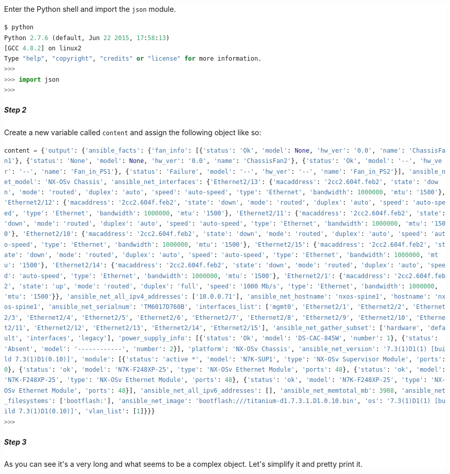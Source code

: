Enter the Python shell and import the `json` module.

```python
$ python
Python 2.7.6 (default, Jun 22 2015, 17:58:13) 
[GCC 4.8.2] on linux2
Type "help", "copyright", "credits" or "license" for more information.
>>>
>>> import json
>>> 
```

##### Step 2

Create a new variable called `content` and assign the following object like so:

```python
content = {'output': {'ansible_facts': {'fan_info': [{'status': 'Ok', 'model': None, 'hw_ver': '0.0', 'name': 'ChassisFan1'}, {'status': 'None', 'model': None, 'hw_ver': '0.0', 'name': 'ChassisFan2'}, {'status': 'Ok', 'model': '--', 'hw_ver': '--', 'name': 'Fan_in_PS1'}, {'status': 'Failure', 'model': '--', 'hw_ver': '--', 'name': 'Fan_in_PS2'}], 'ansible_net_model': 'NX-OSv Chassis', 'ansible_net_interfaces': {'Ethernet2/13': {'macaddress': '2cc2.604f.feb2', 'state': 'down', 'mode': 'routed', 'duplex': 'auto', 'speed': 'auto-speed', 'type': 'Ethernet', 'bandwidth': 1000000, 'mtu': '1500'}, 'Ethernet2/12': {'macaddress': '2cc2.604f.feb2', 'state': 'down', 'mode': 'routed', 'duplex': 'auto', 'speed': 'auto-speed', 'type': 'Ethernet', 'bandwidth': 1000000, 'mtu': '1500'}, 'Ethernet2/11': {'macaddress': '2cc2.604f.feb2', 'state': 'down', 'mode': 'routed', 'duplex': 'auto', 'speed': 'auto-speed', 'type': 'Ethernet', 'bandwidth': 1000000, 'mtu': '1500'}, 'Ethernet2/10': {'macaddress': '2cc2.604f.feb2', 'state': 'down', 'mode': 'routed', 'duplex': 'auto', 'speed': 'auto-speed', 'type': 'Ethernet', 'bandwidth': 1000000, 'mtu': '1500'}, 'Ethernet2/15': {'macaddress': '2cc2.604f.feb2', 'state': 'down', 'mode': 'routed', 'duplex': 'auto', 'speed': 'auto-speed', 'type': 'Ethernet', 'bandwidth': 1000000, 'mtu': '1500'}, 'Ethernet2/14': {'macaddress': '2cc2.604f.feb2', 'state': 'down', 'mode': 'routed', 'duplex': 'auto', 'speed': 'auto-speed', 'type': 'Ethernet', 'bandwidth': 1000000, 'mtu': '1500'}, 'Ethernet2/1': {'macaddress': '2cc2.604f.feb2', 'state': 'up', 'mode': 'routed', 'duplex': 'full', 'speed': '1000 Mb/s', 'type': 'Ethernet', 'bandwidth': 1000000, 'mtu': '1500'}}, 'ansible_net_all_ipv4_addresses': ['10.0.0.71'], 'ansible_net_hostname': 'nxos-spine1', 'hostname': 'nxos-spine1', 'ansible_net_serialnum': 'TM6017D760B', 'interfaces_list': ['mgmt0', 'Ethernet2/1', 'Ethernet2/2', 'Ethernet2/3', 'Ethernet2/4', 'Ethernet2/5', 'Ethernet2/6', 'Ethernet2/7', 'Ethernet2/8', 'Ethernet2/9', 'Ethernet2/10', 'Ethernet2/11', 'Ethernet2/12', 'Ethernet2/13', 'Ethernet2/14', 'Ethernet2/15'], 'ansible_net_gather_subset': ['hardware', 'default', 'interfaces', 'legacy'], 'power_supply_info': [{'status': 'Ok', 'model': 'DS-CAC-845W', 'number': 1}, {'status': 'Absent', 'model': '------------', 'number': 2}], 'platform': 'NX-OSv Chassis', 'ansible_net_version': '7.3(1)D1(1) [build 7.3(1)D1(0.10)]', 'module': [{'status': 'active *', 'model': 'N7K-SUP1', 'type': 'NX-OSv Supervisor Module', 'ports': 0}, {'status': 'ok', 'model': 'N7K-F248XP-25', 'type': 'NX-OSv Ethernet Module', 'ports': 48}, {'status': 'ok', 'model': 'N7K-F248XP-25', 'type': 'NX-OSv Ethernet Module', 'ports': 48}, {'status': 'ok', 'model': 'N7K-F248XP-25', 'type': 'NX-OSv Ethernet Module', 'ports': 48}], 'ansible_net_all_ipv6_addresses': [], 'ansible_net_memtotal_mb': 3908, 'ansible_net_filesystems': ['bootflash:'], 'ansible_net_image': 'bootflash:///titanium-d1.7.3.1.D1.0.10.bin', 'os': '7.3(1)D1(1) [build 7.3(1)D1(0.10)]', 'vlan_list': [1]}}}
>>>
```

##### Step 3

As you can see it's a very long and what seems to be a complex object.  Let's simplify it and pretty print it.
